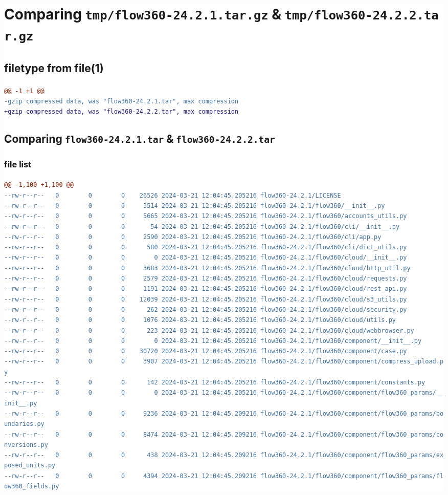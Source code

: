 # Comparing `tmp/flow360-24.2.1.tar.gz` & `tmp/flow360-24.2.2.tar.gz`

## filetype from file(1)

```diff
@@ -1 +1 @@
-gzip compressed data, was "flow360-24.2.1.tar", max compression
+gzip compressed data, was "flow360-24.2.2.tar", max compression
```

## Comparing `flow360-24.2.1.tar` & `flow360-24.2.2.tar`

### file list

```diff
@@ -1,100 +1,100 @@
--rw-r--r--   0        0        0    26526 2024-03-21 12:04:45.205216 flow360-24.2.1/LICENSE
--rw-r--r--   0        0        0     3514 2024-03-21 12:04:45.205216 flow360-24.2.1/flow360/__init__.py
--rw-r--r--   0        0        0     5665 2024-03-21 12:04:45.205216 flow360-24.2.1/flow360/accounts_utils.py
--rw-r--r--   0        0        0       54 2024-03-21 12:04:45.205216 flow360-24.2.1/flow360/cli/__init__.py
--rw-r--r--   0        0        0     2590 2024-03-21 12:04:45.205216 flow360-24.2.1/flow360/cli/app.py
--rw-r--r--   0        0        0      580 2024-03-21 12:04:45.205216 flow360-24.2.1/flow360/cli/dict_utils.py
--rw-r--r--   0        0        0        0 2024-03-21 12:04:45.205216 flow360-24.2.1/flow360/cloud/__init__.py
--rw-r--r--   0        0        0     3683 2024-03-21 12:04:45.205216 flow360-24.2.1/flow360/cloud/http_util.py
--rw-r--r--   0        0        0     2579 2024-03-21 12:04:45.205216 flow360-24.2.1/flow360/cloud/requests.py
--rw-r--r--   0        0        0     1191 2024-03-21 12:04:45.205216 flow360-24.2.1/flow360/cloud/rest_api.py
--rw-r--r--   0        0        0    12039 2024-03-21 12:04:45.205216 flow360-24.2.1/flow360/cloud/s3_utils.py
--rw-r--r--   0        0        0      262 2024-03-21 12:04:45.205216 flow360-24.2.1/flow360/cloud/security.py
--rw-r--r--   0        0        0     1076 2024-03-21 12:04:45.205216 flow360-24.2.1/flow360/cloud/utils.py
--rw-r--r--   0        0        0      223 2024-03-21 12:04:45.205216 flow360-24.2.1/flow360/cloud/webbrowser.py
--rw-r--r--   0        0        0        0 2024-03-21 12:04:45.205216 flow360-24.2.1/flow360/component/__init__.py
--rw-r--r--   0        0        0    30720 2024-03-21 12:04:45.205216 flow360-24.2.1/flow360/component/case.py
--rw-r--r--   0        0        0     3907 2024-03-21 12:04:45.205216 flow360-24.2.1/flow360/component/compress_upload.py
--rw-r--r--   0        0        0      142 2024-03-21 12:04:45.205216 flow360-24.2.1/flow360/component/constants.py
--rw-r--r--   0        0        0        0 2024-03-21 12:04:45.205216 flow360-24.2.1/flow360/component/flow360_params/__init__.py
--rw-r--r--   0        0        0     9236 2024-03-21 12:04:45.209216 flow360-24.2.1/flow360/component/flow360_params/boundaries.py
--rw-r--r--   0        0        0     8474 2024-03-21 12:04:45.209216 flow360-24.2.1/flow360/component/flow360_params/conversions.py
--rw-r--r--   0        0        0      438 2024-03-21 12:04:45.209216 flow360-24.2.1/flow360/component/flow360_params/exposed_units.py
--rw-r--r--   0        0        0     4394 2024-03-21 12:04:45.209216 flow360-24.2.1/flow360/component/flow360_params/flow360_fields.py
```